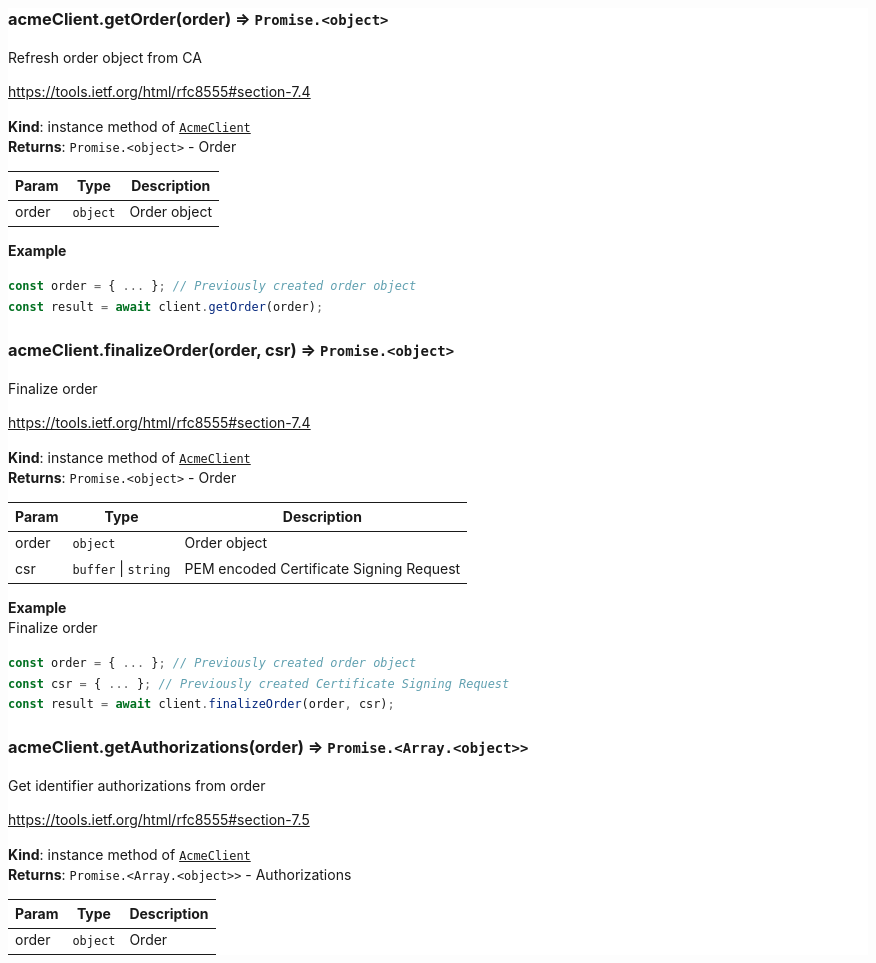 ### acmeClient.getOrder(order) ⇒ <code>Promise.&lt;object&gt;</code>
Refresh order object from CA

https://tools.ietf.org/html/rfc8555#section-7.4

**Kind**: instance method of [<code>AcmeClient</code>](#AcmeClient)  
**Returns**: <code>Promise.&lt;object&gt;</code> - Order  

| Param | Type | Description |
| --- | --- | --- |
| order | <code>object</code> | Order object |

**Example**  
```js
const order = { ... }; // Previously created order object
const result = await client.getOrder(order);
```
<a name="AcmeClient+finalizeOrder"></a>

### acmeClient.finalizeOrder(order, csr) ⇒ <code>Promise.&lt;object&gt;</code>
Finalize order

https://tools.ietf.org/html/rfc8555#section-7.4

**Kind**: instance method of [<code>AcmeClient</code>](#AcmeClient)  
**Returns**: <code>Promise.&lt;object&gt;</code> - Order  

| Param | Type | Description |
| --- | --- | --- |
| order | <code>object</code> | Order object |
| csr | <code>buffer</code> \| <code>string</code> | PEM encoded Certificate Signing Request |

**Example**  
Finalize order
```js
const order = { ... }; // Previously created order object
const csr = { ... }; // Previously created Certificate Signing Request
const result = await client.finalizeOrder(order, csr);
```
<a name="AcmeClient+getAuthorizations"></a>

### acmeClient.getAuthorizations(order) ⇒ <code>Promise.&lt;Array.&lt;object&gt;&gt;</code>
Get identifier authorizations from order

https://tools.ietf.org/html/rfc8555#section-7.5

**Kind**: instance method of [<code>AcmeClient</code>](#AcmeClient)  
**Returns**: <code>Promise.&lt;Array.&lt;object&gt;&gt;</code> - Authorizations  

| Param | Type | Description |
| --- | --- | --- |
| order | <code>object</code> | Order |
